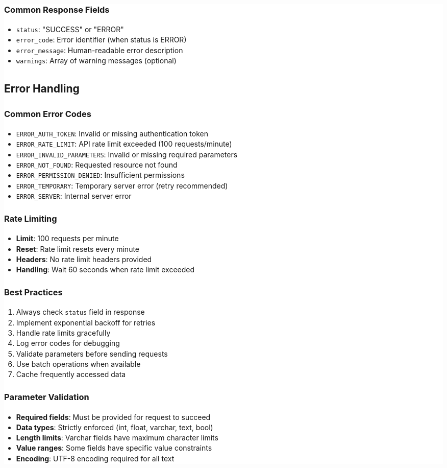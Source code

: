 ### Common Response Fields
- `status`: "SUCCESS" or "ERROR"
- `error_code`: Error identifier (when status is ERROR)
- `error_message`: Human-readable error description
- `warnings`: Array of warning messages (optional)

## Error Handling

### Common Error Codes
- `ERROR_AUTH_TOKEN`: Invalid or missing authentication token
- `ERROR_RATE_LIMIT`: API rate limit exceeded (100 requests/minute)
- `ERROR_INVALID_PARAMETERS`: Invalid or missing required parameters
- `ERROR_NOT_FOUND`: Requested resource not found
- `ERROR_PERMISSION_DENIED`: Insufficient permissions
- `ERROR_TEMPORARY`: Temporary server error (retry recommended)
- `ERROR_SERVER`: Internal server error

### Rate Limiting
- **Limit**: 100 requests per minute
- **Reset**: Rate limit resets every minute
- **Headers**: No rate limit headers provided
- **Handling**: Wait 60 seconds when rate limit exceeded

### Best Practices
1. Always check `status` field in response
2. Implement exponential backoff for retries
3. Handle rate limits gracefully
4. Log error codes for debugging
5. Validate parameters before sending requests
6. Use batch operations when available
7. Cache frequently accessed data

### Parameter Validation
- **Required fields**: Must be provided for request to succeed
- **Data types**: Strictly enforced (int, float, varchar, text, bool)
- **Length limits**: Varchar fields have maximum character limits
- **Value ranges**: Some fields have specific value constraints
- **Encoding**: UTF-8 encoding required for all text